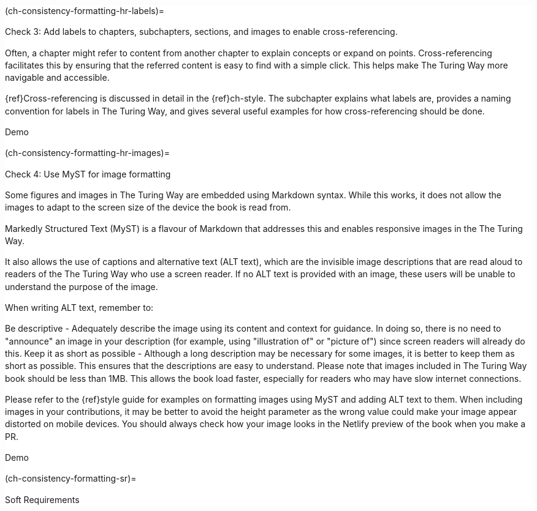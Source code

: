 <iframe width="560" height="315" src="https://www.youtube.com/embed/qq9QCrykdbw" frameborder="0" allow="accelerometer; autoplay; clipboard-write; encrypted-media; gyroscope; picture-in-picture" allowfullscreen></iframe>
(ch-consistency-formatting-hr-labels)=

Check 3: Add labels to chapters, subchapters, sections, and images to enable cross-referencing.

Often, a chapter might refer to content from another chapter to explain concepts or expand on points. Cross-referencing facilitates this by ensuring that the referred content is easy to find with a simple click. This helps make The Turing Way more navigable and accessible.

{ref}Cross-referencing <ch-style-crossref> is discussed in detail in the {ref}ch-style. The subchapter explains what labels are, provides a naming convention for labels in The Turing Way, and gives several useful examples for how cross-referencing should be done.

Demo

<iframe width="560" height="315" src="https://www.youtube.com/embed/ikcjxjklLVg" frameborder="0" allow="accelerometer; autoplay; clipboard-write; encrypted-media; gyroscope; picture-in-picture" allowfullscreen></iframe>
(ch-consistency-formatting-hr-images)=

Check 4: Use MyST for image formatting

Some figures and images in The Turing Way are embedded using Markdown syntax. While this works, it does not allow the images to adapt to the screen size of the device the book is read from.

Markedly Structured Text (MyST) is a flavour of Markdown that addresses this and enables responsive images in the The Turing Way.

It also allows the use of captions and alternative text (ALT text), which are the invisible image descriptions that are read aloud to readers of the The Turing Way who use a screen reader. If no ALT text is provided with an image, these users will be unable to understand the purpose of the image.

When writing ALT text, remember to:

Be descriptive - Adequately describe the image using its content and context for guidance. In doing so, there is no need to "announce" an image in your description (for example, using "illustration of" or "picture of") since screen readers will already do this.
Keep it as short as possible - Although a long description may be necessary for some images, it is better to keep them as short as possible. This ensures that the descriptions are easy to understand.
Please note that images included in The Turing Way book should be less than 1MB. This allows the book load faster, especially for readers who may have slow internet connections.

Please refer to the {ref}style guide <ch-style-figures> for examples on formatting images using MyST and adding ALT text to them. When including images in your contributions, it may be better to avoid the height parameter as the wrong value could make your image appear distorted on mobile devices. You should always check how your image looks in the Netlify preview of the book when you make a PR.

Demo

<iframe width="560" height="315" src="https://www.youtube.com/embed/upBiKLR_A5E" frameborder="0" allow="accelerometer; autoplay; clipboard-write; encrypted-media; gyroscope; picture-in-picture" allowfullscreen></iframe>
(ch-consistency-formatting-sr)=

Soft Requirements
